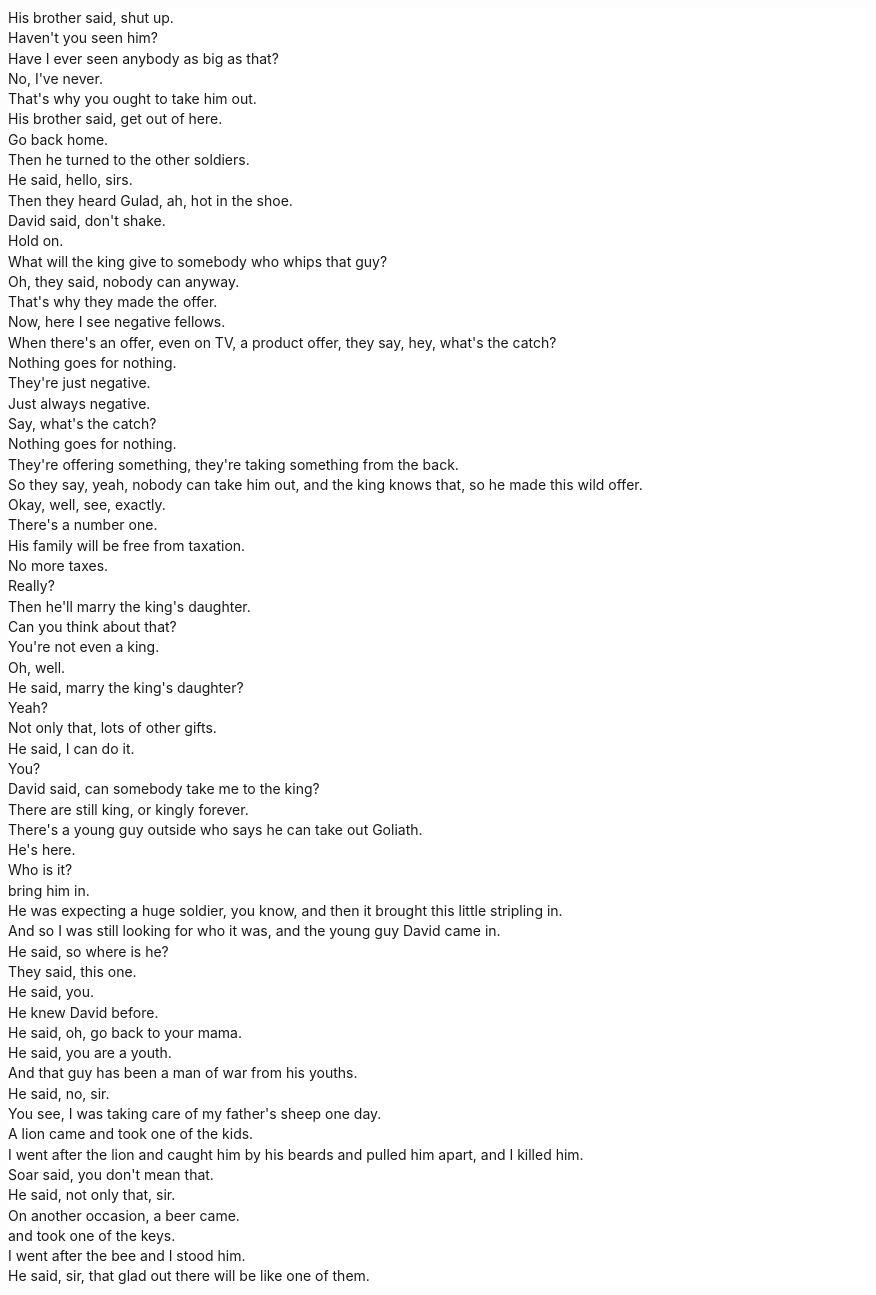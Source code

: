 His brother said, shut up.  
Haven't you seen him?  
 Have I ever seen anybody as big as that?  
No, I've never.  
That's why you ought to take him out.  
His brother said, get out of here.  
Go back home.  
Then he turned to the other soldiers.  
He said, hello, sirs.  
Then they heard Gulad, ah, hot in the shoe.  
David said, don't shake.  
Hold on.  
 What will the king give to somebody who whips that guy?  
Oh, they said, nobody can anyway.  
That's why they made the offer.  
Now, here I see negative fellows.  
When there's an offer, even on TV, a product offer, they say, hey, what's the catch?  
Nothing goes for nothing.  
They're just negative.  
 Just always negative.  
Say, what's the catch?  
Nothing goes for nothing.  
They're offering something, they're taking something from the back.  
So they say, yeah, nobody can take him out, and the king knows that, so he made this wild offer.  
Okay, well, see, exactly.  
There's a number one.  
His family will be free from taxation.  
No more taxes.  
Really?  
Then he'll marry the king's daughter.  
Can you think about that?  
You're not even a king.  
Oh, well.  
 He said, marry the king's daughter?  
Yeah?  
Not only that, lots of other gifts.  
He said, I can do it.  
You?  
David said, can somebody take me to the king?  
There are still king, or kingly forever.  
There's a young guy outside who says he can take out Goliath.  
He's here.  
Who is it?  
 bring him in.  
He was expecting a huge soldier, you know, and then it brought this little stripling in.  
And so I was still looking for who it was, and the young guy David came in.  
He said, so where is he?  
They said, this one.  
He said, you.  
He knew David before.  
He said, oh, go back to your mama.  
 He said, you are a youth.  
And that guy has been a man of war from his youths.  
He said, no, sir.  
You see, I was taking care of my father's sheep one day.  
A lion came and took one of the kids.  
I went after the lion and caught him by his beards and pulled him apart, and I killed him.  
Soar said, you don't mean that.  
He said, not only that, sir.  
On another occasion, a beer came.  
 and took one of the keys.  
I went after the bee and I stood him.  
He said, sir, that glad out there will be like one of them.  
